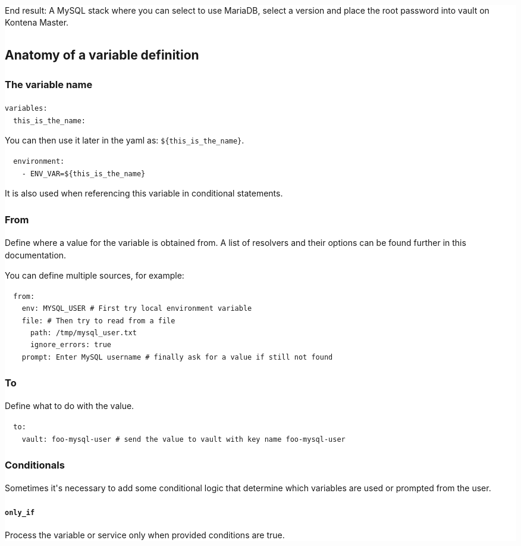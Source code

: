 ```yaml
```

End result: A MySQL stack where you can select to use MariaDB, select a version and place the root password into vault on Kontena Master.

## Anatomy of a variable definition

### The variable name

```
variables:
  this_is_the_name:
```

You can then use it later in the yaml as: `${this_is_the_name}`.

```
  environment:
    - ENV_VAR=${this_is_the_name}
```

It is also used when referencing this variable in conditional statements.

### From

Define where a value for the variable is obtained from. A list of resolvers and their options can be found further in this documentation.

You can define multiple sources, for example:

```
  from:
    env: MYSQL_USER # First try local environment variable
    file: # Then try to read from a file
      path: /tmp/mysql_user.txt
      ignore_errors: true
    prompt: Enter MySQL username # finally ask for a value if still not found
```

### To

Define what to do with the value.

```
  to:
    vault: foo-mysql-user # send the value to vault with key name foo-mysql-user
```

### Conditionals

Sometimes it's necessary to add some conditional logic that determine which variables are used or prompted from the user.

#### `only_if`

Process the variable or service only when provided conditions are true.
